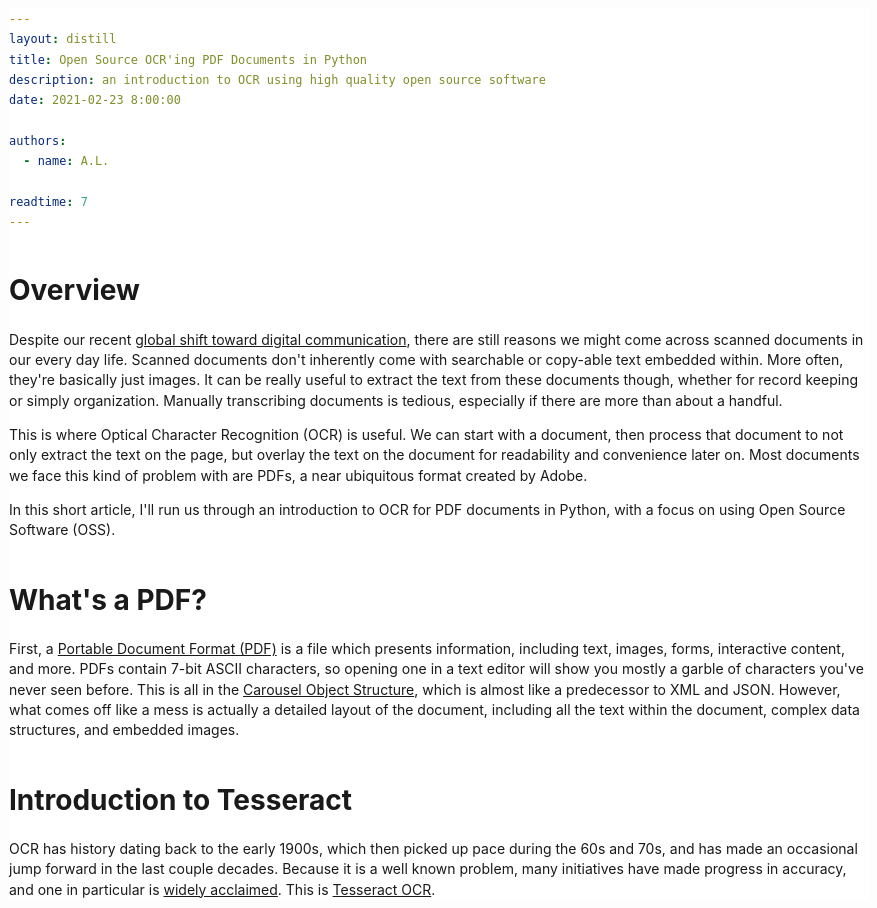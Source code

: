 ```yaml
---
layout: distill
title: Open Source OCR'ing PDF Documents in Python
description: an introduction to OCR using high quality open source software
date: 2021-02-23 8:00:00

authors:
  - name: A.L.

readtime: 7
---
```


# Overview

Despite our recent [global shift toward digital communication](https://business.linkedin.com/talent-solutions/blog/trends-and-research/2020/global-data-shows-surge-in-remote-work), there are still reasons we might come across scanned documents in our every day life. Scanned documents don't inherently come with searchable or copy-able text embedded within. More often, they're basically just images. It can be really useful to extract the text from these documents though, whether for record keeping or simply organization. Manually transcribing documents is tedious, especially if there are more than about a handful.

This is where Optical Character Recognition (OCR) is useful. We can start with a document, then process that document to not only extract the text on the page, but overlay the text on the document for readability and convenience later on. Most documents we face this kind of problem with are PDFs, a near ubiquitous format created by Adobe.

In this short article, I'll run us through an introduction to OCR for PDF documents in Python, with a focus on using Open Source Software (OSS).

# What's a PDF?

First, a [Portable Document Format (PDF)](https://en.wikipedia.org/wiki/PDF) is a file which presents information, including text, images, forms, interactive content, and more. PDFs contain 7-bit ASCII characters, so opening one in a text editor will show you mostly a garble of characters you've never seen before. This is all in the [Carousel Object Structure](http://jimpravetz.com/blog/2012/12/in-defense-of-cos/), which is almost like a predecessor to XML and JSON. However, what comes off like a mess is actually a detailed layout of the document, including all the text within the document, complex data structures, and embedded images.

# Introduction to Tesseract

OCR has history dating back to the early 1900s, which then picked up pace during the 60s and 70s, and has made an occasional jump forward in the last couple decades. Because it is a well known problem, many initiatives have made progress in accuracy, and one in particular is [widely acclaimed](https://www.hitechnectar.com/blogs/open-source-ocr-tools/). This is [Tesseract OCR](https://tesseract-ocr.github.io/).
